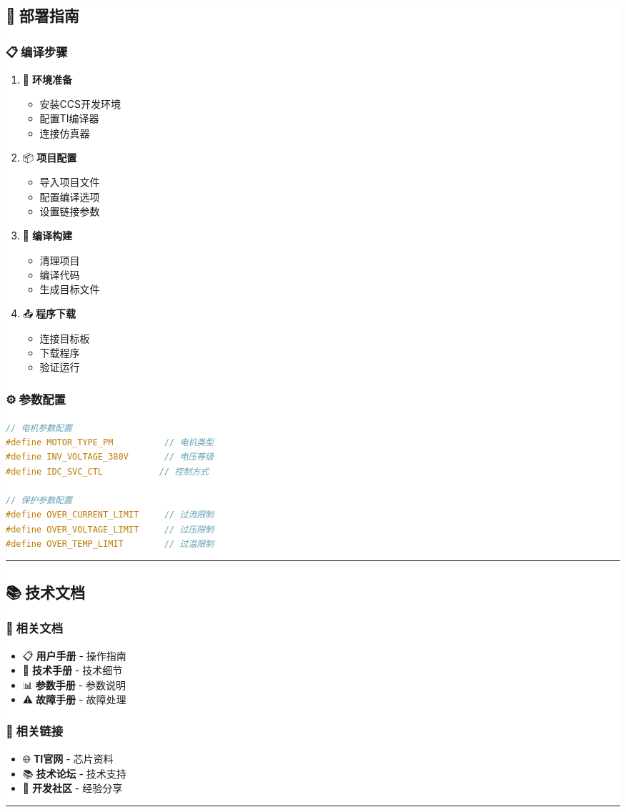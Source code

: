 
## 🔧 部署指南

### 📋 编译步骤
1. 🔧 **环境准备**
   - 安装CCS开发环境
   - 配置TI编译器
   - 连接仿真器

2. 📦 **项目配置**
   - 导入项目文件
   - 配置编译选项
   - 设置链接参数

3. 🔨 **编译构建**
   - 清理项目
   - 编译代码
   - 生成目标文件

4. 📤 **程序下载**
   - 连接目标板
   - 下载程序
   - 验证运行

### ⚙️ 参数配置
```c
// 电机参数配置
#define MOTOR_TYPE_PM          // 电机类型
#define INV_VOLTAGE_380V       // 电压等级
#define IDC_SVC_CTL           // 控制方式

// 保护参数配置
#define OVER_CURRENT_LIMIT     // 过流限制
#define OVER_VOLTAGE_LIMIT     // 过压限制
#define OVER_TEMP_LIMIT        // 过温限制
```

---

## 📚 技术文档

### 📖 相关文档
- 📋 **用户手册** - 操作指南
- 🔧 **技术手册** - 技术细节
- 📊 **参数手册** - 参数说明
- ⚠️ **故障手册** - 故障处理

### 🔗 相关链接
- 🌐 **TI官网** - 芯片资料
- 📚 **技术论坛** - 技术支持
- 📖 **开发社区** - 经验分享

---